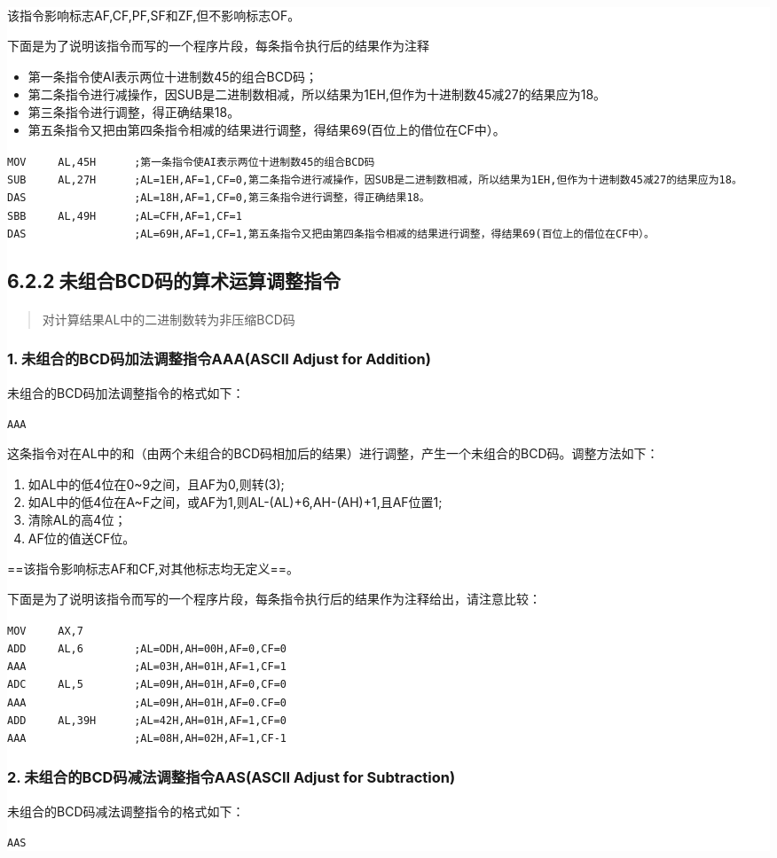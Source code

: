 该指令影响标志AF,CF,PF,SF和ZF,但不影响标志OF。

下面是为了说明该指令而写的一个程序片段，每条指令执行后的结果作为注释

- 第一条指令使AI表示两位十进制数45的组合BCD码；
- 第二条指令进行减操作，因SUB是二进制数相减，所以结果为1EH,但作为十进制数45减27的结果应为18。
- 第三条指令进行调整，得正确结果18。
- 第五条指令又把由第四条指令相减的结果进行调整，得结果69(百位上的借位在CF中）。

```assembly
MOV		AL,45H		;第一条指令使AI表示两位十进制数45的组合BCD码
SUB		AL,27H		;AL=1EH,AF=1,CF=0,第二条指令进行减操作，因SUB是二进制数相减，所以结果为1EH,但作为十进制数45减27的结果应为18。
DAS					;AL=18H,AF=1,CF=0,第三条指令进行调整，得正确结果18。
SBB		AL,49H		;AL=CFH,AF=1,CF=1
DAS					;AL=69H,AF=1,CF=1,第五条指令又把由第四条指令相减的结果进行调整，得结果69(百位上的借位在CF中）。
```

## 6.2.2 未组合BCD码的算术运算调整指令

> 对计算结果AL中的二进制数转为非压缩BCD码

### 1. 未组合的BCD码加法调整指令AAA(ASCII Adjust for Addition)

未组合的BCD码加法调整指令的格式如下：

```assembly
AAA
```

这条指令对在AL中的和（由两个未组合的BCD码相加后的结果）进行调整，产生一个未组合的BCD码。调整方法如下：

1. 如AL中的低4位在0~9之间，且AF为0,则转(3);
2. 如AL中的低4位在A~F之间，或AF为1,则AL-(AL)+6,AH-(AH)+1,且AF位置1;
3. 清除AL的高4位；
4. AF位的值送CF位。

==该指令影响标志AF和CF,对其他标志均无定义==。

下面是为了说明该指令而写的一个程序片段，每条指令执行后的结果作为注释给出，请注意比较：

```assembly
MOV		AX,7
ADD		AL,6		;AL=ODH,AH=00H,AF=0,CF=0
AAA					;AL=03H,AH=01H,AF=1,CF=1
ADC		AL,5		;AL=09H,AH=01H,AF=0,CF=0
AAA					;AL=09H,AH=01H,AF=0.CF=0
ADD		AL,39H		;AL=42H,AH=01H,AF=1,CF=0
AAA					;AL=08H,AH=02H,AF=1,CF-1
```

### 2. 未组合的BCD码减法调整指令AAS(ASCII Adjust for Subtraction)

未组合的BCD码减法调整指令的格式如下：

```assembly
AAS
```
